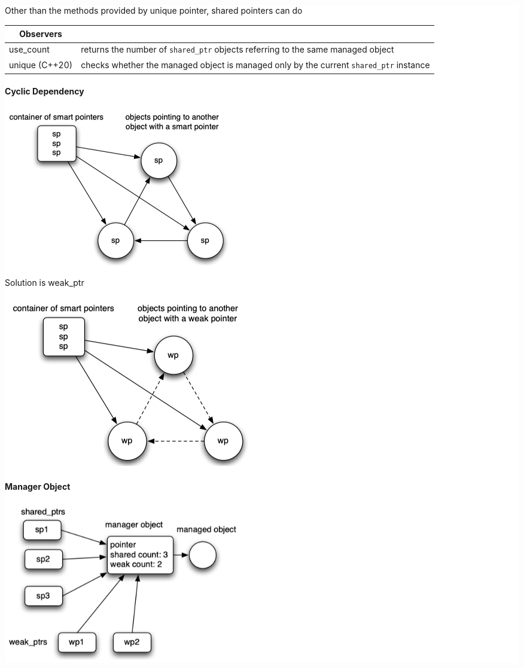 

Other than the methods provided by unique pointer, shared pointers can do

| Observers      |                                                              |
| -------------- | ------------------------------------------------------------ |
| use_count      | returns the number of `shared_ptr` objects referring to the same managed object |
| unique (C++20) | checks whether the managed object is managed only by the current `shared_ptr` instance |

#### Cyclic Dependency

![image-20210921220519946](C++.assets/image-20210921220519946.png)

Solution is weak_ptr

![image-20210921220813977](C++.assets/image-20210921220813977.png)

#### Manager Object

<img src="C++.assets/image-20210921220149276.png" alt="image-20210921220149276" style="zoom:80%;" />
